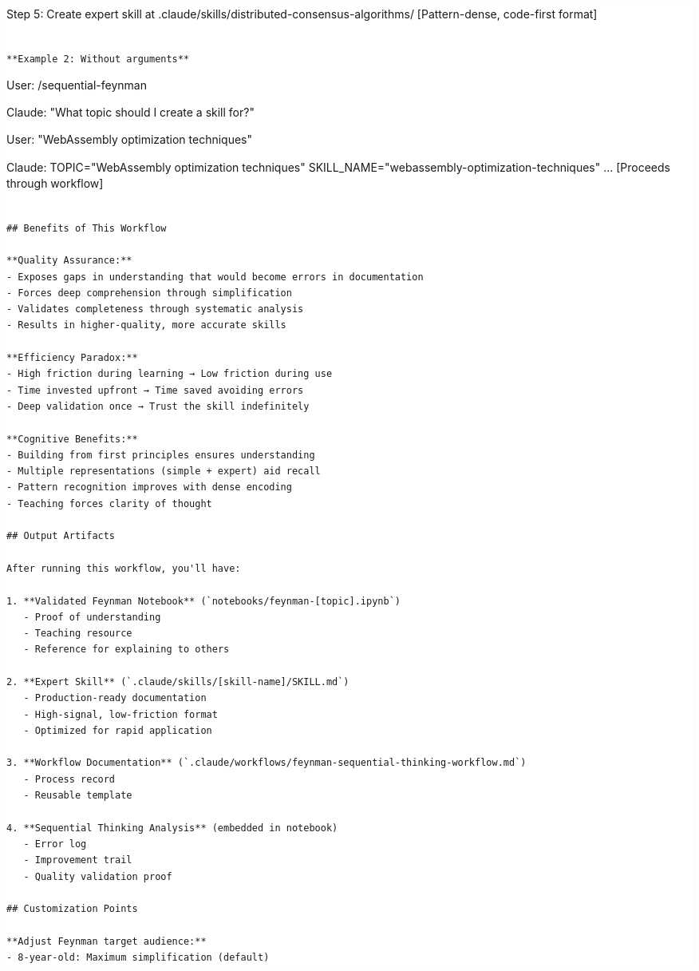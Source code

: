 Step 5: Create expert skill at .claude/skills/distributed-consensus-algorithms/
[Pattern-dense, code-first format]
```

**Example 2: Without arguments**
```
User: /sequential-feynman

Claude: "What topic should I create a skill for?"

User: "WebAssembly optimization techniques"

Claude:
TOPIC="WebAssembly optimization techniques"
SKILL_NAME="webassembly-optimization-techniques"
...
[Proceeds through workflow]
```

## Benefits of This Workflow

**Quality Assurance:**
- Exposes gaps in understanding that would become errors in documentation
- Forces deep comprehension through simplification
- Validates completeness through systematic analysis
- Results in higher-quality, more accurate skills

**Efficiency Paradox:**
- High friction during learning → Low friction during use
- Time invested upfront → Time saved avoiding errors
- Deep validation once → Trust the skill indefinitely

**Cognitive Benefits:**
- Building from first principles ensures understanding
- Multiple representations (simple + expert) aid recall
- Pattern recognition improves with dense encoding
- Teaching forces clarity of thought

## Output Artifacts

After running this workflow, you'll have:

1. **Validated Feynman Notebook** (`notebooks/feynman-[topic].ipynb`)
   - Proof of understanding
   - Teaching resource
   - Reference for explaining to others

2. **Expert Skill** (`.claude/skills/[skill-name]/SKILL.md`)
   - Production-ready documentation
   - High-signal, low-friction format
   - Optimized for rapid application

3. **Workflow Documentation** (`.claude/workflows/feynman-sequential-thinking-workflow.md`)
   - Process record
   - Reusable template

4. **Sequential Thinking Analysis** (embedded in notebook)
   - Error log
   - Improvement trail
   - Quality validation proof

## Customization Points

**Adjust Feynman target audience:**
- 8-year-old: Maximum simplification (default)
```